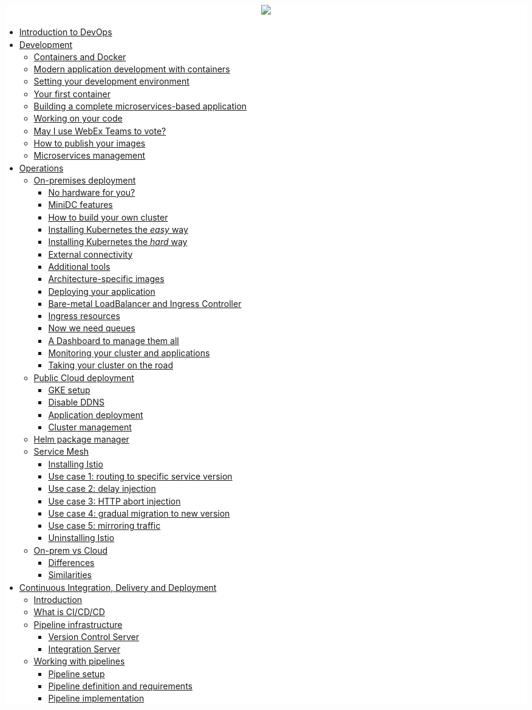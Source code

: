 <p align="center"> 
<img src="./images/frontpage.jpg">
</p>



- [Introduction to DevOps](#introduction-to-devops)
- [Development](#development)
    - [Containers and Docker](#containers-and-docker)
    - [Modern application development with containers](#modern-application-development-with-containers)
    - [Setting your development environment](#setting-your-development-environment)
    - [Your first container](#your-first-container)
    - [Building a complete microservices-based application](#building-a-complete-microservices-based-application)
    - [Working on your code](#working-on-your-code)
    - [May I use WebEx Teams to vote?](#may-i-use-webex-teams-to-vote)
    - [How to publish your images](#how-to-publish-your-images)
    - [Microservices management](#microservices-management)
- [Operations](#operations)
    - [On-premises deployment](#on-premises-deployment)
        - [No hardware for you?](#no-hardware-for-you)
        - [MiniDC features](#minidc-features)
        - [How to build your own cluster](#how-to-build-your-own-cluster)
        - [Installing Kubernetes the _easy_ way](#installing-kubernetes-the-_easy_-way)
        - [Installing Kubernetes the _hard_ way](#installing-kubernetes-the-_hard_-way)
        - [External connectivity](#external-connectivity)
        - [Additional tools](#additional-tools)
        - [Architecture-specific images](#architecture-specific-images)
        - [Deploying your application](#deploying-your-application)
        - [Bare-metal LoadBalancer and Ingress Controller](#bare-metal-loadbalancer-and-ingress-controller)
        - [Ingress resources](#ingress-resources)
        - [Now we need queues](#now-we-need-queues)
        - [A Dashboard to manage them all](#a-dashboard-to-manage-them-all)
        - [Monitoring your cluster and applications](#monitoring-your-cluster-and-applications)
        - [Taking your cluster on the road](#taking-your-cluster-on-the-road)
    - [Public Cloud deployment](#public-cloud-deployment)
        - [GKE setup](#gke-setup)
        - [Disable DDNS](#disable-ddns)
        - [Application deployment](#application-deployment)
        - [Cluster management](#cluster-management)
    - [Helm package manager](#helm-package-manager)
    - [Service Mesh](#service-mesh)
        - [Installing Istio](#installing-istio)
        - [Use case 1: routing to specific service version](#use-case-1-routing-to-specific-service-version)
        - [Use case 2: delay injection](#use-case-2-delay-injection)
        - [Use case 3: HTTP abort injection](#use-case-3-http-abort-injection)
        - [Use case 4: gradual migration to new version](#use-case-4-gradual-migration-to-new-version)
        - [Use case 5: mirroring traffic](#use-case-5-mirroring-traffic)
        - [Uninstalling Istio](#uninstalling-istio)
    - [On-prem vs Cloud](#on-prem-vs-cloud)
        - [Differences](#differences)
        - [Similarities](#similarities)
- [Continuous Integration, Delivery and Deployment](#continuous-integration-delivery-and-deployment)
    - [Introduction](#introduction)
    - [What is CI/CD/CD](#what-is-cicdcd)
    - [Pipeline infrastructure](#pipeline-infrastructure)
        - [Version Control Server](#version-control-server)
        - [Integration Server](#integration-server)
    - [Working with pipelines](#working-with-pipelines)
        - [Pipeline setup](#pipeline-setup)
        - [Pipeline definition and requirements](#pipeline-definition-and-requirements)
        - [Pipeline implementation](#pipeline-implementation)